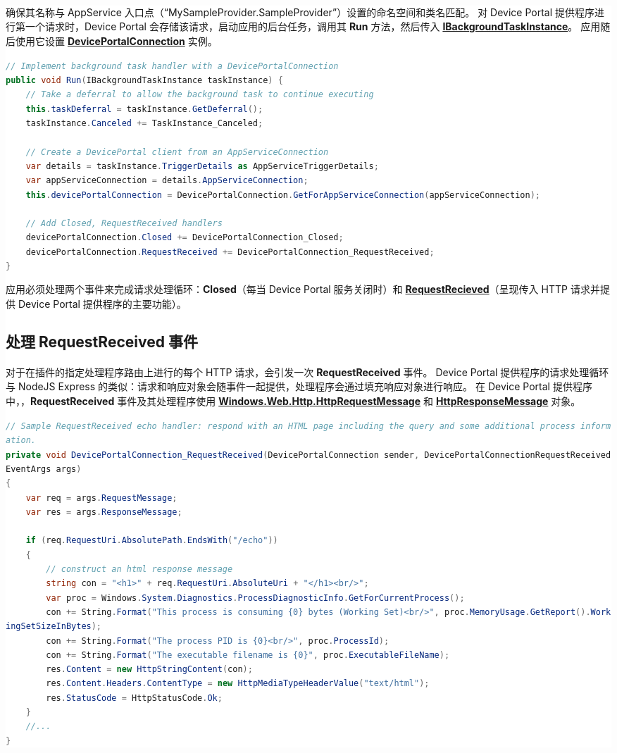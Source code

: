 确保其名称与 AppService 入口点（“MySampleProvider.SampleProvider”）设置的命名空间和类名匹配。 对 Device Portal 提供程序进行第一个请求时，Device Portal 会存储该请求，启动应用的后台任务，调用其 **Run** 方法，然后传入 [**IBackgroundTaskInstance**](https://docs.microsoft.com/en-us/uwp/api/windows.applicationmodel.background.ibackgroundtaskinstance)。 应用随后使用它设置 [**DevicePortalConnection**](https://docs.microsoft.com/en-us/uwp/api/windows.system.diagnostics.deviceportal.deviceportalconnection) 实例。

```csharp
// Implement background task handler with a DevicePortalConnection
public void Run(IBackgroundTaskInstance taskInstance) {
    // Take a deferral to allow the background task to continue executing 
    this.taskDeferral = taskInstance.GetDeferral();
    taskInstance.Canceled += TaskInstance_Canceled;

    // Create a DevicePortal client from an AppServiceConnection 
    var details = taskInstance.TriggerDetails as AppServiceTriggerDetails;
    var appServiceConnection = details.AppServiceConnection;
    this.devicePortalConnection = DevicePortalConnection.GetForAppServiceConnection(appServiceConnection);

    // Add Closed, RequestReceived handlers 
    devicePortalConnection.Closed += DevicePortalConnection_Closed;
    devicePortalConnection.RequestReceived += DevicePortalConnection_RequestReceived;
}
```

应用必须处理两个事件来完成请求处理循环：**Closed**（每当 Device Portal 服务关闭时）和 [**RequestRecieved**](https://docs.microsoft.com/en-us/uwp/api/windows.system.diagnostics.deviceportal.deviceportalconnectionrequestreceivedeventargs)（呈现传入 HTTP 请求并提供 Device Portal 提供程序的主要功能）。 

## <a name="handle-the-requestreceived-event"></a>处理 RequestReceived 事件
对于在插件的指定处理程序路由上进行的每个 HTTP 请求，会引发一次 **RequestReceived** 事件。 Device Portal 提供程序的请求处理循环与 NodeJS Express 的类似：请求和响应对象会随事件一起提供，处理程序会通过填充响应对象进行响应。 在 Device Portal 提供程序中，，**RequestReceived** 事件及其处理程序使用 [**Windows.Web.Http.HttpRequestMessage**](https://docs.microsoft.com/en-us/uwp/api/windows.web.http.httprequestmessage) 和 [**HttpResponseMessage**](https://docs.microsoft.com/en-us/uwp/api/windows.web.http.httpresponsemessage) 对象。   

```csharp
// Sample RequestReceived echo handler: respond with an HTML page including the query and some additional process information. 
private void DevicePortalConnection_RequestReceived(DevicePortalConnection sender, DevicePortalConnectionRequestReceivedEventArgs args)
{
    var req = args.RequestMessage;
    var res = args.ResponseMessage;

    if (req.RequestUri.AbsolutePath.EndsWith("/echo"))
    {
        // construct an html response message
        string con = "<h1>" + req.RequestUri.AbsoluteUri + "</h1><br/>";
        var proc = Windows.System.Diagnostics.ProcessDiagnosticInfo.GetForCurrentProcess();
        con += String.Format("This process is consuming {0} bytes (Working Set)<br/>", proc.MemoryUsage.GetReport().WorkingSetSizeInBytes);
        con += String.Format("The process PID is {0}<br/>", proc.ProcessId);
        con += String.Format("The executable filename is {0}", proc.ExecutableFileName);
        res.Content = new HttpStringContent(con);
        res.Content.Headers.ContentType = new HttpMediaTypeHeaderValue("text/html");
        res.StatusCode = HttpStatusCode.Ok;            
    }
    //...
}
```
